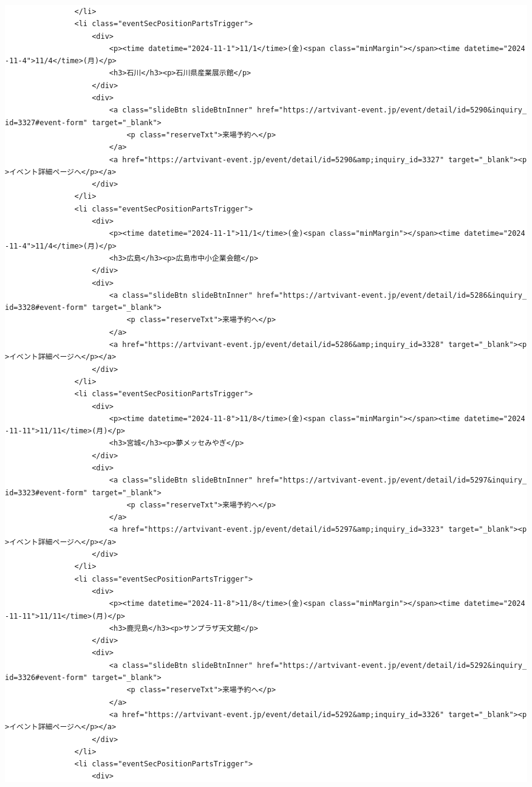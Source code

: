                     </li>
					<li class="eventSecPositionPartsTrigger">
                        <div>
                            <p><time datetime="2024-11-1">11/1</time>(金)<span class="minMargin"></span><time datetime="2024-11-4">11/4</time>(月)</p>
                            <h3>石川</h3><p>石川県産業展示館</p>
                        </div>
                        <div>
                            <a class="slideBtn slideBtnInner" href="https://artvivant-event.jp/event/detail/id=5290&inquiry_id=3327#event-form" target="_blank">
                                <p class="reserveTxt">来場予約へ</p>
                            </a>
                            <a href="https://artvivant-event.jp/event/detail/id=5290&amp;inquiry_id=3327" target="_blank"><p>イベント詳細ページへ</p></a>
                        </div>
                    </li>
					<li class="eventSecPositionPartsTrigger">
                        <div>
                            <p><time datetime="2024-11-1">11/1</time>(金)<span class="minMargin"></span><time datetime="2024-11-4">11/4</time>(月)</p>
                            <h3>広島</h3><p>広島市中小企業会館</p>
                        </div>
                        <div>
                            <a class="slideBtn slideBtnInner" href="https://artvivant-event.jp/event/detail/id=5286&inquiry_id=3328#event-form" target="_blank">
                                <p class="reserveTxt">来場予約へ</p>
                            </a>
                            <a href="https://artvivant-event.jp/event/detail/id=5286&amp;inquiry_id=3328" target="_blank"><p>イベント詳細ページへ</p></a>
                        </div>
                    </li>
					<li class="eventSecPositionPartsTrigger">
                        <div>
                            <p><time datetime="2024-11-8">11/8</time>(金)<span class="minMargin"></span><time datetime="2024-11-11">11/11</time>(月)</p>
                            <h3>宮城</h3><p>夢メッセみやぎ</p>
                        </div>
                        <div>
                            <a class="slideBtn slideBtnInner" href="https://artvivant-event.jp/event/detail/id=5297&inquiry_id=3323#event-form" target="_blank">
                                <p class="reserveTxt">来場予約へ</p>
                            </a>
                            <a href="https://artvivant-event.jp/event/detail/id=5297&amp;inquiry_id=3323" target="_blank"><p>イベント詳細ページへ</p></a>
                        </div>
                    </li>
					<li class="eventSecPositionPartsTrigger">
                        <div>
                            <p><time datetime="2024-11-8">11/8</time>(金)<span class="minMargin"></span><time datetime="2024-11-11">11/11</time>(月)</p>
                            <h3>鹿児島</h3><p>サンプラザ天文館</p>
                        </div>
                        <div>
                            <a class="slideBtn slideBtnInner" href="https://artvivant-event.jp/event/detail/id=5292&inquiry_id=3326#event-form" target="_blank">
                                <p class="reserveTxt">来場予約へ</p>
                            </a>
                            <a href="https://artvivant-event.jp/event/detail/id=5292&amp;inquiry_id=3326" target="_blank"><p>イベント詳細ページへ</p></a>
                        </div>
                    </li>
					<li class="eventSecPositionPartsTrigger">
                        <div>